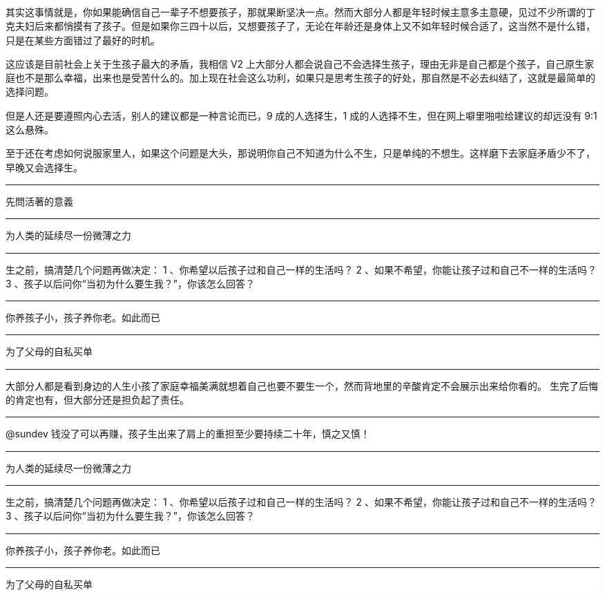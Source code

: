 其实这事情就是，你如果能确信自己一辈子不想要孩子，那就果断坚决一点。然而大部分人都是年轻时候主意多主意硬，见过不少所谓的丁克夫妇后来都悄摸有了孩子。但是如果你三四十以后，又想要孩子了，无论在年龄还是身体上又不如年轻时候合适了，这当然不是什么错，只是在某些方面错过了最好的时机。

这应该是目前社会上关于生孩子最大的矛盾，我相信 V2 上大部分人都会说自己不会选择生孩子，理由无非是自己都是个孩子，自己原生家庭也不是那么幸福，出来也是受苦什么的。加上现在社会这么功利，如果只是思考生孩子的好处，那自然是不必去纠结了，这就是最简单的选择问题。

但是人还是要遵照内心去活，别人的建议都是一种言论而已，9 成的人选择生，1 成的人选择不生，但在网上噼里啪啦给建议的却远没有 9:1 这么悬殊。

至于还在考虑如何说服家里人，如果这个问题是大头，那说明你自己不知道为什么不生，只是单纯的不想生。这样磨下去家庭矛盾少不了，早晚又会选择生。

---------------------------------------------------

先問活著的意義

---------------------------------------------------

为人类的延续尽一份微薄之力

---------------------------------------------------

生之前，搞清楚几个问题再做决定：
1 、你希望以后孩子过和自己一样的生活吗？
2 、如果不希望，你能让孩子过和自己不一样的生活吗？
3 、孩子以后问你“当初为什么要生我？”，你该怎么回答？

---------------------------------------------------

你养孩子小，孩子养你老。如此而已

---------------------------------------------------

为了父母的自私买单

---------------------------------------------------

大部分人都是看到身边的人生小孩了家庭幸福美满就想着自己也要不要生一个，然而背地里的辛酸肯定不会展示出来给你看的。
生完了后悔的肯定也有，但大部分还是担负起了责任。

---------------------------------------------------

@sundev 钱没了可以再赚，孩子生出来了肩上的重担至少要持续二十年，慎之又慎！

---------------------------------------------------

为人类的延续尽一份微薄之力

---------------------------------------------------

生之前，搞清楚几个问题再做决定：
1 、你希望以后孩子过和自己一样的生活吗？
2 、如果不希望，你能让孩子过和自己不一样的生活吗？
3 、孩子以后问你“当初为什么要生我？”，你该怎么回答？

---------------------------------------------------

你养孩子小，孩子养你老。如此而已

---------------------------------------------------

为了父母的自私买单
